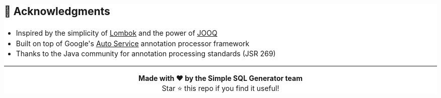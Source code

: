 ## 🙏 Acknowledgments

- Inspired by the simplicity of [Lombok](https://projectlombok.org/) and the power of [JOOQ](https://www.jooq.org/)
- Built on top of Google's [Auto Service](https://github.com/google/auto/tree/master/service) annotation processor framework
- Thanks to the Java community for annotation processing standards (JSR 269)

---

<p align="center">
  <strong>Made with ❤️ by the Simple SQL Generator team</strong><br>
  Star ⭐ this repo if you find it useful!
</p>